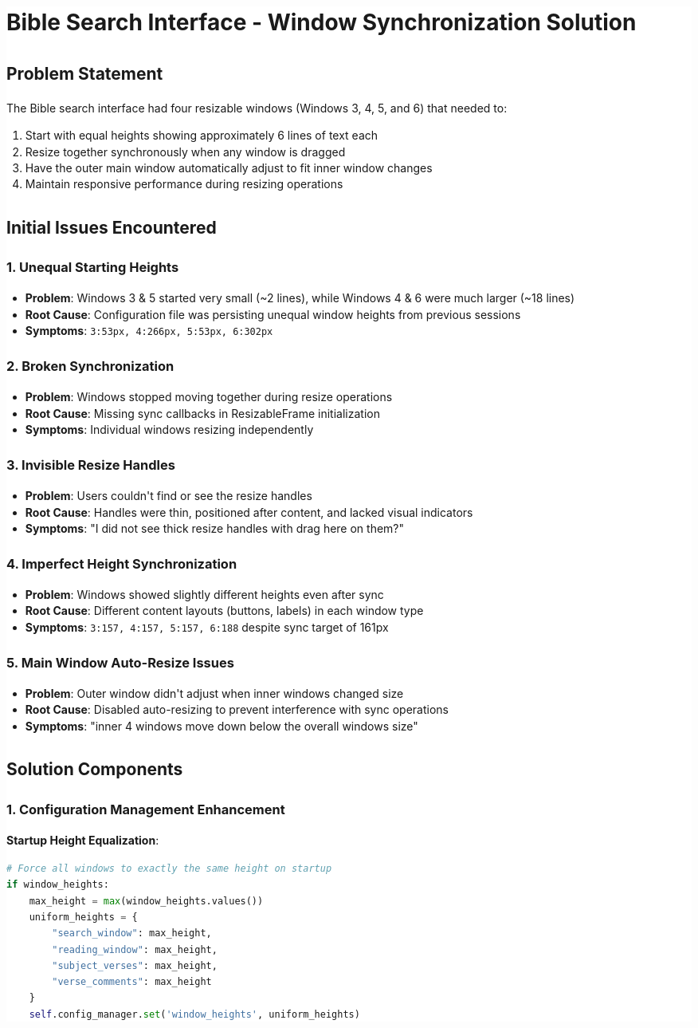 # Bible Search Interface - Window Synchronization Solution

## Problem Statement

The Bible search interface had four resizable windows (Windows 3, 4, 5, and 6) that needed to:
1. Start with equal heights showing approximately 6 lines of text each
2. Resize together synchronously when any window is dragged
3. Have the outer main window automatically adjust to fit inner window changes
4. Maintain responsive performance during resizing operations

## Initial Issues Encountered

### 1. Unequal Starting Heights
- **Problem**: Windows 3 & 5 started very small (~2 lines), while Windows 4 & 6 were much larger (~18 lines)
- **Root Cause**: Configuration file was persisting unequal window heights from previous sessions
- **Symptoms**: `3:53px, 4:266px, 5:53px, 6:302px`

### 2. Broken Synchronization
- **Problem**: Windows stopped moving together during resize operations
- **Root Cause**: Missing sync callbacks in ResizableFrame initialization
- **Symptoms**: Individual windows resizing independently

### 3. Invisible Resize Handles
- **Problem**: Users couldn't find or see the resize handles
- **Root Cause**: Handles were thin, positioned after content, and lacked visual indicators
- **Symptoms**: "I did not see thick resize handles with drag here on them?"

### 4. Imperfect Height Synchronization
- **Problem**: Windows showed slightly different heights even after sync
- **Root Cause**: Different content layouts (buttons, labels) in each window type
- **Symptoms**: `3:157, 4:157, 5:157, 6:188` despite sync target of 161px

### 5. Main Window Auto-Resize Issues
- **Problem**: Outer window didn't adjust when inner windows changed size
- **Root Cause**: Disabled auto-resizing to prevent interference with sync operations
- **Symptoms**: "inner 4 windows move down below the overall windows size"

## Solution Components

### 1. Configuration Management Enhancement

**Startup Height Equalization**:
```python
# Force all windows to exactly the same height on startup
if window_heights:
    max_height = max(window_heights.values())
    uniform_heights = {
        "search_window": max_height,
        "reading_window": max_height,
        "subject_verses": max_height,
        "verse_comments": max_height
    }
    self.config_manager.set('window_heights', uniform_heights)
```
